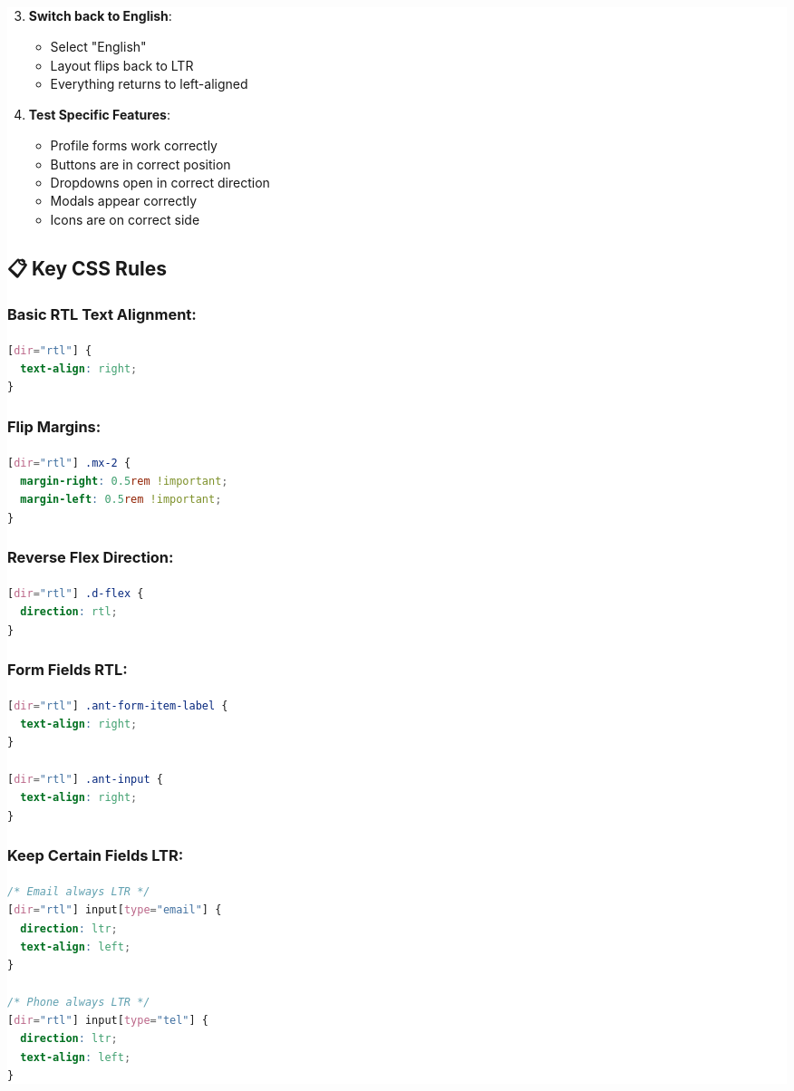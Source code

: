 3. **Switch back to English**:
   - Select "English"
   - Layout flips back to LTR
   - Everything returns to left-aligned

4. **Test Specific Features**:
   - Profile forms work correctly
   - Buttons are in correct position
   - Dropdowns open in correct direction
   - Modals appear correctly
   - Icons are on correct side

## 📋 Key CSS Rules

### Basic RTL Text Alignment:
```css
[dir="rtl"] {
  text-align: right;
}
```

### Flip Margins:
```css
[dir="rtl"] .mx-2 {
  margin-right: 0.5rem !important;
  margin-left: 0.5rem !important;
}
```

### Reverse Flex Direction:
```css
[dir="rtl"] .d-flex {
  direction: rtl;
}
```

### Form Fields RTL:
```css
[dir="rtl"] .ant-form-item-label {
  text-align: right;
}

[dir="rtl"] .ant-input {
  text-align: right;
}
```

### Keep Certain Fields LTR:
```css
/* Email always LTR */
[dir="rtl"] input[type="email"] {
  direction: ltr;
  text-align: left;
}

/* Phone always LTR */
[dir="rtl"] input[type="tel"] {
  direction: ltr;
  text-align: left;
}
```
